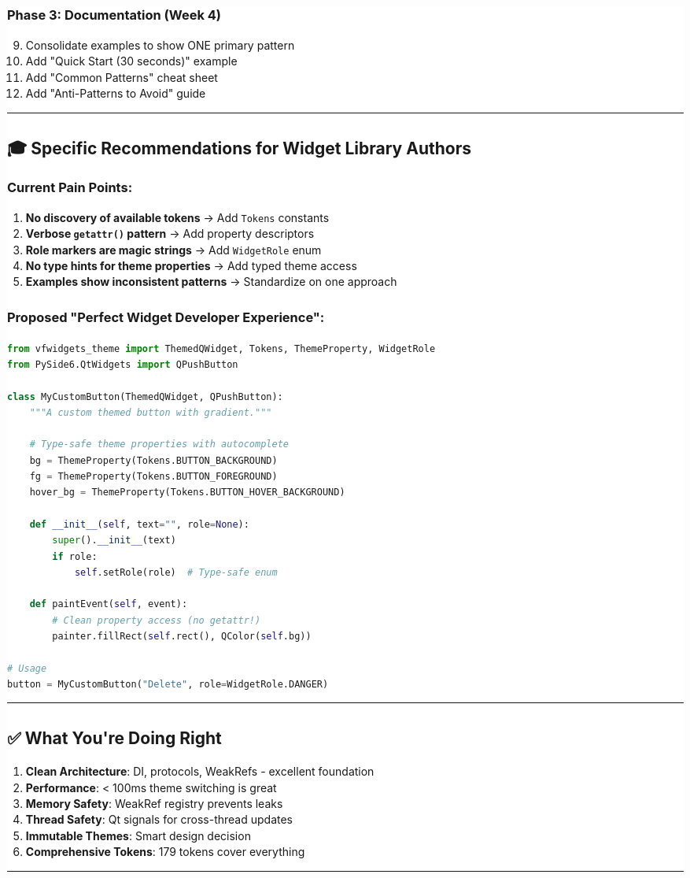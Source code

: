 ### Phase 3: Documentation (Week 4)
9. Consolidate examples to show ONE primary pattern
10. Add "Quick Start (30 seconds)" example
11. Add "Common Patterns" cheat sheet
12. Add "Anti-Patterns to Avoid" guide

---

## 🎓 Specific Recommendations for Widget Library Authors

### Current Pain Points:
1. **No discovery of available tokens** → Add `Tokens` constants
2. **Verbose `getattr()` pattern** → Add property descriptors
3. **Role markers are magic strings** → Add `WidgetRole` enum
4. **No type hints for theme properties** → Add typed theme access
5. **Examples show inconsistent patterns** → Standardize on one approach

### Proposed "Perfect Widget Developer Experience":

```python
from vfwidgets_theme import ThemedQWidget, Tokens, ThemeProperty, WidgetRole
from PySide6.QtWidgets import QPushButton

class MyCustomButton(ThemedQWidget, QPushButton):
    """A custom themed button with gradient."""

    # Type-safe theme properties with autocomplete
    bg = ThemeProperty(Tokens.BUTTON_BACKGROUND)
    fg = ThemeProperty(Tokens.BUTTON_FOREGROUND)
    hover_bg = ThemeProperty(Tokens.BUTTON_HOVER_BACKGROUND)

    def __init__(self, text="", role=None):
        super().__init__(text)
        if role:
            self.setRole(role)  # Type-safe enum

    def paintEvent(self, event):
        # Clean property access (no getattr!)
        painter.fillRect(self.rect(), QColor(self.bg))

# Usage
button = MyCustomButton("Delete", role=WidgetRole.DANGER)
```

---

## ✅ What You're Doing Right

1. **Clean Architecture**: DI, protocols, WeakRefs - excellent foundation
2. **Performance**: < 100ms theme switching is great
3. **Memory Safety**: WeakRef registry prevents leaks
4. **Thread Safety**: Qt signals for cross-thread updates
5. **Immutable Themes**: Smart design decision
6. **Comprehensive Tokens**: 179 tokens cover everything

---